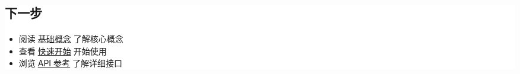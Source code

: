 ## 下一步

- 阅读 [基础概念](/guide/concepts) 了解核心概念
- 查看 [快速开始](/guide/getting-started) 开始使用
- 浏览 [API 参考](/api/git) 了解详细接口
